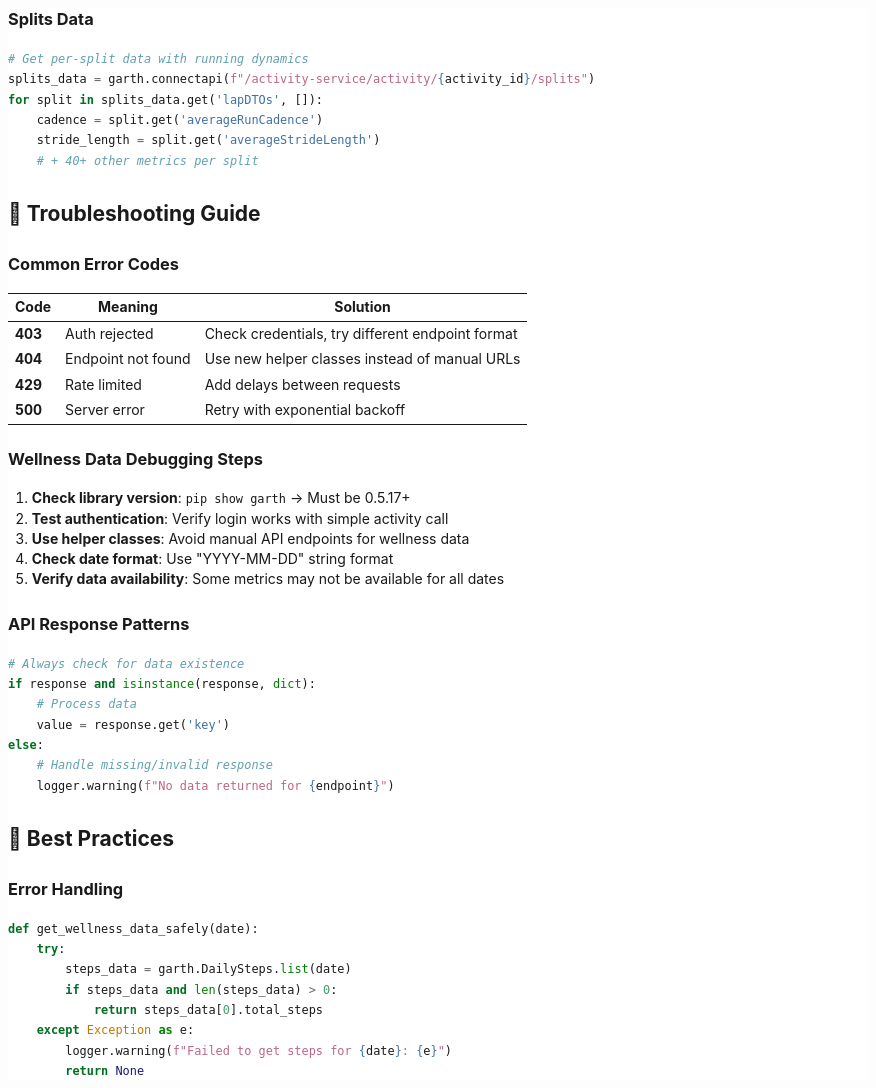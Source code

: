 ### **Splits Data**  
```python
# Get per-split data with running dynamics
splits_data = garth.connectapi(f"/activity-service/activity/{activity_id}/splits")
for split in splits_data.get('lapDTOs', []):
    cadence = split.get('averageRunCadence')
    stride_length = split.get('averageStrideLength') 
    # + 40+ other metrics per split
```

## 🐛 Troubleshooting Guide

### **Common Error Codes**
| Code | Meaning | Solution |
|------|---------|----------|
| **403** | Auth rejected | Check credentials, try different endpoint format |
| **404** | Endpoint not found | Use new helper classes instead of manual URLs |
| **429** | Rate limited | Add delays between requests |
| **500** | Server error | Retry with exponential backoff |

### **Wellness Data Debugging Steps**
1. **Check library version**: `pip show garth` → Must be 0.5.17+
2. **Test authentication**: Verify login works with simple activity call
3. **Use helper classes**: Avoid manual API endpoints for wellness data
4. **Check date format**: Use "YYYY-MM-DD" string format
5. **Verify data availability**: Some metrics may not be available for all dates

### **API Response Patterns**
```python
# Always check for data existence
if response and isinstance(response, dict):
    # Process data
    value = response.get('key')
else:
    # Handle missing/invalid response
    logger.warning(f"No data returned for {endpoint}")
```

## 🎯 Best Practices

### **Error Handling**
```python
def get_wellness_data_safely(date):
    try:
        steps_data = garth.DailySteps.list(date)
        if steps_data and len(steps_data) > 0:
            return steps_data[0].total_steps
    except Exception as e:
        logger.warning(f"Failed to get steps for {date}: {e}")
        return None
```
